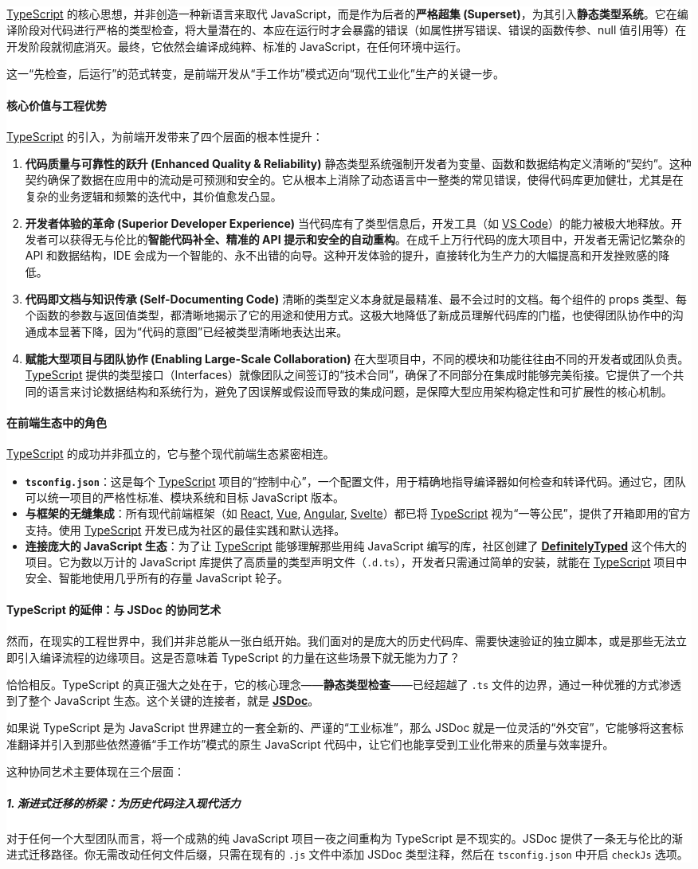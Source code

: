 [TypeScript](https://www.typescriptlang.org/) 的核心思想，并非创造一种新语言来取代 JavaScript，而是作为后者的**严格超集 (Superset)**，为其引入**静态类型系统**。它在编译阶段对代码进行严格的类型检查，将大量潜在的、本应在运行时才会暴露的错误（如属性拼写错误、错误的函数传参、null 值引用等）在开发阶段就彻底消灭。最终，它依然会编译成纯粹、标准的 JavaScript，在任何环境中运行。

这一“先检查，后运行”的范式转变，是前端开发从“手工作坊”模式迈向“现代工业化”生产的关键一步。

#### **核心价值与工程优势**

[TypeScript](https://www.typescriptlang.org/) 的引入，为前端开发带来了四个层面的根本性提升：

1. **代码质量与可靠性的跃升 (Enhanced Quality & Reliability)**
   静态类型系统强制开发者为变量、函数和数据结构定义清晰的“契约”。这种契约确保了数据在应用中的流动是可预测和安全的。它从根本上消除了动态语言中一整类的常见错误，使得代码库更加健壮，尤其是在复杂的业务逻辑和频繁的迭代中，其价值愈发凸显。

2. **开发者体验的革命 (Superior Developer Experience)**
   当代码库有了类型信息后，开发工具（如 [VS Code](https://code.visualstudio.com/)）的能力被极大地释放。开发者可以获得无与伦比的**智能代码补全、精准的 API 提示和安全的自动重构**。在成千上万行代码的庞大项目中，开发者无需记忆繁杂的 API 和数据结构，IDE 会成为一个智能的、永不出错的向导。这种开发体验的提升，直接转化为生产力的大幅提高和开发挫败感的降低。

3. **代码即文档与知识传承 (Self-Documenting Code)**
   清晰的类型定义本身就是最精准、最不会过时的文档。每个组件的 props 类型、每个函数的参数与返回值类型，都清晰地揭示了它的用途和使用方式。这极大地降低了新成员理解代码库的门槛，也使得团队协作中的沟通成本显著下降，因为“代码的意图”已经被类型清晰地表达出来。

4. **赋能大型项目与团队协作 (Enabling Large-Scale Collaboration)**
   在大型项目中，不同的模块和功能往往由不同的开发者或团队负责。[TypeScript](https://www.typescriptlang.org/) 提供的类型接口（Interfaces）就像团队之间签订的“技术合同”，确保了不同部分在集成时能够完美衔接。它提供了一个共同的语言来讨论数据结构和系统行为，避免了因误解或假设而导致的集成问题，是保障大型应用架构稳定性和可扩展性的核心机制。

#### **在前端生态中的角色**

[TypeScript](https://www.typescriptlang.org/) 的成功并非孤立的，它与整个现代前端生态紧密相连。

- **`tsconfig.json`**：这是每个 [TypeScript](https://www.typescriptlang.org/) 项目的“控制中心”，一个配置文件，用于精确地指导编译器如何检查和转译代码。通过它，团队可以统一项目的严格性标准、模块系统和目标 JavaScript 版本。
- **与框架的无缝集成**：所有现代前端框架（如 [React](https://react.dev/), [Vue](https://vuejs.org/), [Angular](https://angular.dev/), [Svelte](https://svelte.dev/)）都已将 [TypeScript](https://www.typescriptlang.org/) 视为“一等公民”，提供了开箱即用的官方支持。使用 [TypeScript](https://www.typescriptlang.org/) 开发已成为社区的最佳实践和默认选择。
- **连接庞大的 JavaScript 生态**：为了让 [TypeScript](https://www.typescriptlang.org/) 能够理解那些用纯 JavaScript 编写的库，社区创建了 [**DefinitelyTyped**](https://definitelytyped.org/) 这个伟大的项目。它为数以万计的 JavaScript 库提供了高质量的类型声明文件（`.d.ts`），开发者只需通过简单的安装，就能在 [TypeScript](https://www.typescriptlang.org/) 项目中安全、智能地使用几乎所有的存量 JavaScript 轮子。

#### **TypeScript 的延伸：与 JSDoc 的协同艺术**

然而，在现实的工程世界中，我们并非总能从一张白纸开始。我们面对的是庞大的历史代码库、需要快速验证的独立脚本，或是那些无法立即引入编译流程的边缘项目。这是否意味着 TypeScript 的力量在这些场景下就无能为力了？

恰恰相反。TypeScript 的真正强大之处在于，它的核心理念——**静态类型检查**——已经超越了 `.ts` 文件的边界，通过一种优雅的方式渗透到了整个 JavaScript 生态。这个关键的连接者，就是 [**JSDoc**](https://www.jsdoc.com.cn/)。

如果说 TypeScript 是为 JavaScript 世界建立的一套全新的、严谨的“工业标准”，那么 JSDoc 就是一位灵活的“外交官”，它能够将这套标准翻译并引入到那些依然遵循“手工作坊”模式的原生 JavaScript 代码中，让它们也能享受到工业化带来的质量与效率提升。

这种协同艺术主要体现在三个层面：

##### **1. 渐进式迁移的桥梁：为历史代码注入现代活力**

对于任何一个大型团队而言，将一个成熟的纯 JavaScript 项目一夜之间重构为 TypeScript 是不现实的。JSDoc 提供了一条无与伦比的渐进式迁移路径。你无需改动任何文件后缀，只需在现有的 `.js` 文件中添加 JSDoc 类型注释，然后在 `tsconfig.json` 中开启 `checkJs` 选项。
